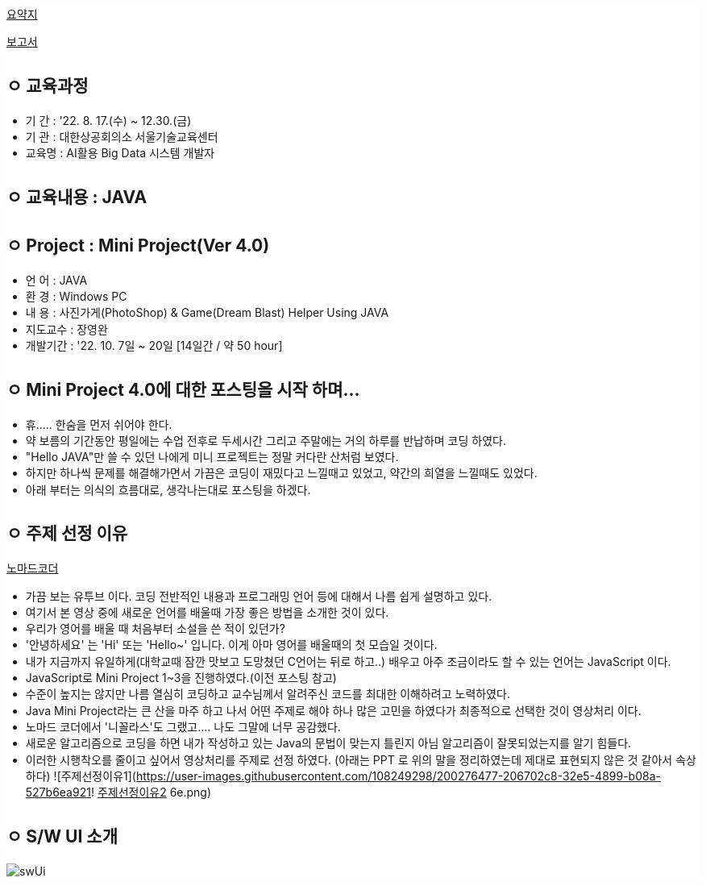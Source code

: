 [요약지](https://github.com/park0ho/park0ho.github.io/blob/7bb81e83a95ba4f6a292f7e8d36d2c123fbc139b/docs/%5B%EC%9A%94%EC%95%BD%EC%A7%80%5D%20%EB%AF%B8%EB%8B%88%ED%94%84%EB%A1%9C%EC%A0%9D%ED%8A%B8_Ver4_(%EB%B0%95%EC%98%81%ED%98%B8).pdf)

[보고서](https://github.com/park0ho/park0ho.github.io/blob/7bb81e83a95ba4f6a292f7e8d36d2c123fbc139b/docs/Mini%20Project%20Ver4.0.pdf)

## ㅇ 교육과정
- 기 간 : '22. 8. 17.(수) ~ 12.30.(금)
- 기 관 : 대한상공회의소 서울기술교육센터
- 교육명 : AI활용 Big Data 시스템 개발자

## ㅇ 교육내용 : JAVA

## ㅇ Project : Mini Project(Ver 4.0)
- 언 어 : JAVA
- 환 경 : Windows PC
- 내 용 : 사진가게(PhotoShop) & Game(Dream Blast) Helper Using JAVA
- 지도교수 : 장영완
- 개발기간 : '22. 10. 7일 ~ 20일 [14일간 / 약 50 hour]

## ㅇ Mini Project 4.0에 대한 포스팅을 시작 하며...
- 휴..... 한숨을 먼저 쉬어야 한다.
- 약 보름의 기간동안 평일에는 수업 전후로 두세시간 그리고 주말에는 거의 하루를 반납하며 코딩 하였다.
- "Hello JAVA"만 쓸 수 있던 나에게 미니 프로젝트는 정말 커다란 산처럼 보였다.
- 하지만 하나씩 문제를 해결해가면서 가끔은 코딩이 재밌다고 느낄때고 있었고, 약간의 희열을 느낄때도 있었다.
- 아래 부터는 의식의 흐름대로, 생각나는대로 포스팅을 하겠다.

## ㅇ 주제 선정 이유
[노마드코더](https://www.youtube.com/c/%EB%85%B8%EB%A7%88%EB%93%9C%EC%BD%94%EB%8D%94NomadCoders)
- 가끔 보는 유투브 이다. 코딩 전반적인 내용과 프로그래밍 언어 등에 대해서 나름 쉽게 설명하고 있다.
- 여기서 본 영상 중에 새로운 언어를 배울때 가장 좋은 방법을 소개한 것이 있다.
- 우리가 영어를 배울 때 처음부터 소설을 쓴 적이 있던가?
- '안녕하세요' 는 'Hi' 또는 'Hello~' 입니다. 이게 아마 영어를 배울때의 첫 모습일 것이다.
- 내가 지금까지 유일하게(대학교때 잠깐 맛보고 도망쳤던 C언어는 뒤로 하고..) 배우고 아주 조금이라도 할 수 있는 언어는 JavaScript 이다.
- JavaScript로 Mini Project 1~3을 진행하였다.(이전 포스팅 참고)
- 수준이 높지는 않지만 나름 열심히 코딩하고 교수님께서 알려주신 코드를 최대한 이해하려고 노력하였다.
- Java Mini Project라는 큰 산을 마주 하고 나서 어떤 주제로 해야 하나 많은 고민을 하였다가 최종적으로 선택한 것이 영상처리 이다.
- 노마드 코더에서 '니꼴라스'도 그랬고.... 나도 그말에 너무 공감했다.
- 새로운 알고리즘으로 코딩을 하면 내가 작성하고 있는 Java의 문법이 맞는지 틀린지 아님 알고리즘이 잘못되었는지를 알기 힘들다.
- 이러한 시행착오를 줄이고 싶어서 영상처리를 주제로 선정 하였다.
  (아래는 PPT 로 위의 말을 정리하였는데 제대로 표현되지 않은 것 같아서 속상하다)
![주제선정이유1](https://user-images.githubusercontent.com/108249298/200276477-206702c8-32e5-4899-b08a-527b6ea921!
[주제선정이유2](https://user-images.githubusercontent.com/108249298/200276523-ff01a8f3-c126-4f70-a1d6-da257b015064.png)
6e.png)

## ㅇ S/W UI 소개
![swUi](https://user-images.githubusercontent.com/108249298/200276610-8da8fab5-cbe4-4c65-8c60-1da91d54ada1.png)
